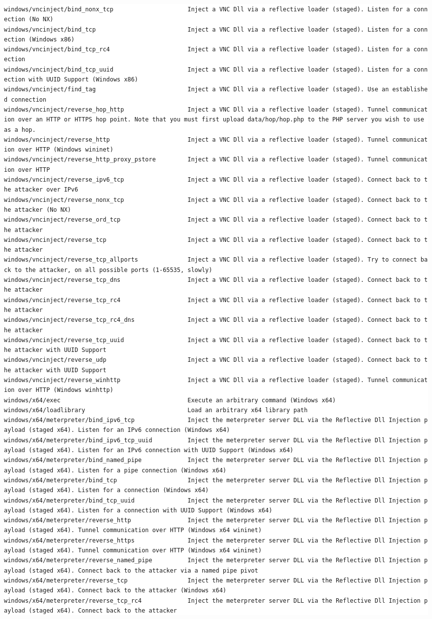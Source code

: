     windows/vncinject/bind_nonx_tcp                     Inject a VNC Dll via a reflective loader (staged). Listen for a connection (No NX)
    windows/vncinject/bind_tcp                          Inject a VNC Dll via a reflective loader (staged). Listen for a connection (Windows x86)
    windows/vncinject/bind_tcp_rc4                      Inject a VNC Dll via a reflective loader (staged). Listen for a connection
    windows/vncinject/bind_tcp_uuid                     Inject a VNC Dll via a reflective loader (staged). Listen for a connection with UUID Support (Windows x86)
    windows/vncinject/find_tag                          Inject a VNC Dll via a reflective loader (staged). Use an established connection
    windows/vncinject/reverse_hop_http                  Inject a VNC Dll via a reflective loader (staged). Tunnel communication over an HTTP or HTTPS hop point. Note that you must first upload data/hop/hop.php to the PHP server you wish to use as a hop.
    windows/vncinject/reverse_http                      Inject a VNC Dll via a reflective loader (staged). Tunnel communication over HTTP (Windows wininet)
    windows/vncinject/reverse_http_proxy_pstore         Inject a VNC Dll via a reflective loader (staged). Tunnel communication over HTTP
    windows/vncinject/reverse_ipv6_tcp                  Inject a VNC Dll via a reflective loader (staged). Connect back to the attacker over IPv6
    windows/vncinject/reverse_nonx_tcp                  Inject a VNC Dll via a reflective loader (staged). Connect back to the attacker (No NX)
    windows/vncinject/reverse_ord_tcp                   Inject a VNC Dll via a reflective loader (staged). Connect back to the attacker
    windows/vncinject/reverse_tcp                       Inject a VNC Dll via a reflective loader (staged). Connect back to the attacker
    windows/vncinject/reverse_tcp_allports              Inject a VNC Dll via a reflective loader (staged). Try to connect back to the attacker, on all possible ports (1-65535, slowly)
    windows/vncinject/reverse_tcp_dns                   Inject a VNC Dll via a reflective loader (staged). Connect back to the attacker
    windows/vncinject/reverse_tcp_rc4                   Inject a VNC Dll via a reflective loader (staged). Connect back to the attacker
    windows/vncinject/reverse_tcp_rc4_dns               Inject a VNC Dll via a reflective loader (staged). Connect back to the attacker
    windows/vncinject/reverse_tcp_uuid                  Inject a VNC Dll via a reflective loader (staged). Connect back to the attacker with UUID Support
    windows/vncinject/reverse_udp                       Inject a VNC Dll via a reflective loader (staged). Connect back to the attacker with UUID Support
    windows/vncinject/reverse_winhttp                   Inject a VNC Dll via a reflective loader (staged). Tunnel communication over HTTP (Windows winhttp)
    windows/x64/exec                                    Execute an arbitrary command (Windows x64)
    windows/x64/loadlibrary                             Load an arbitrary x64 library path
    windows/x64/meterpreter/bind_ipv6_tcp               Inject the meterpreter server DLL via the Reflective Dll Injection payload (staged x64). Listen for an IPv6 connection (Windows x64)
    windows/x64/meterpreter/bind_ipv6_tcp_uuid          Inject the meterpreter server DLL via the Reflective Dll Injection payload (staged x64). Listen for an IPv6 connection with UUID Support (Windows x64)
    windows/x64/meterpreter/bind_named_pipe             Inject the meterpreter server DLL via the Reflective Dll Injection payload (staged x64). Listen for a pipe connection (Windows x64)
    windows/x64/meterpreter/bind_tcp                    Inject the meterpreter server DLL via the Reflective Dll Injection payload (staged x64). Listen for a connection (Windows x64)
    windows/x64/meterpreter/bind_tcp_uuid               Inject the meterpreter server DLL via the Reflective Dll Injection payload (staged x64). Listen for a connection with UUID Support (Windows x64)
    windows/x64/meterpreter/reverse_http                Inject the meterpreter server DLL via the Reflective Dll Injection payload (staged x64). Tunnel communication over HTTP (Windows x64 wininet)
    windows/x64/meterpreter/reverse_https               Inject the meterpreter server DLL via the Reflective Dll Injection payload (staged x64). Tunnel communication over HTTP (Windows x64 wininet)
    windows/x64/meterpreter/reverse_named_pipe          Inject the meterpreter server DLL via the Reflective Dll Injection payload (staged x64). Connect back to the attacker via a named pipe pivot
    windows/x64/meterpreter/reverse_tcp                 Inject the meterpreter server DLL via the Reflective Dll Injection payload (staged x64). Connect back to the attacker (Windows x64)
    windows/x64/meterpreter/reverse_tcp_rc4             Inject the meterpreter server DLL via the Reflective Dll Injection payload (staged x64). Connect back to the attacker